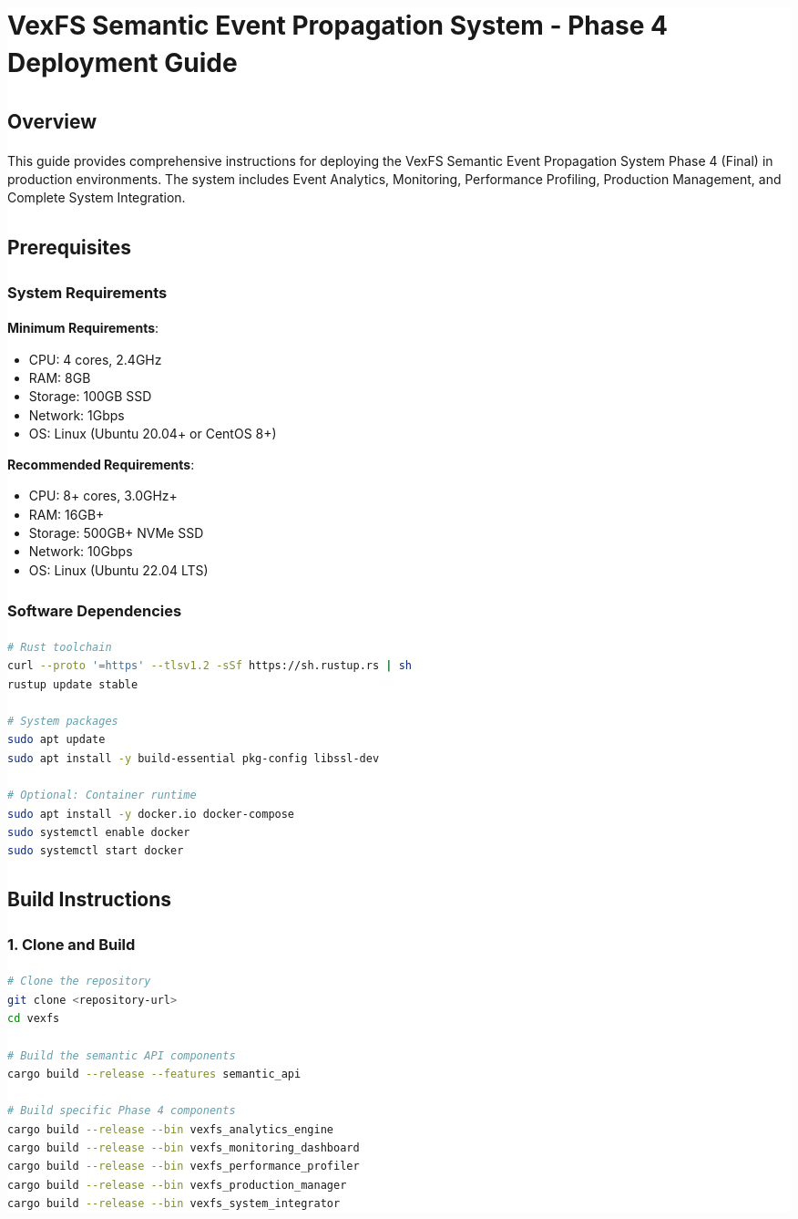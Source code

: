 # VexFS Semantic Event Propagation System - Phase 4 Deployment Guide

## Overview

This guide provides comprehensive instructions for deploying the VexFS Semantic Event Propagation System Phase 4 (Final) in production environments. The system includes Event Analytics, Monitoring, Performance Profiling, Production Management, and Complete System Integration.

## Prerequisites

### System Requirements

**Minimum Requirements**:
- CPU: 4 cores, 2.4GHz
- RAM: 8GB
- Storage: 100GB SSD
- Network: 1Gbps
- OS: Linux (Ubuntu 20.04+ or CentOS 8+)

**Recommended Requirements**:
- CPU: 8+ cores, 3.0GHz+
- RAM: 16GB+
- Storage: 500GB+ NVMe SSD
- Network: 10Gbps
- OS: Linux (Ubuntu 22.04 LTS)

### Software Dependencies

```bash
# Rust toolchain
curl --proto '=https' --tlsv1.2 -sSf https://sh.rustup.rs | sh
rustup update stable

# System packages
sudo apt update
sudo apt install -y build-essential pkg-config libssl-dev

# Optional: Container runtime
sudo apt install -y docker.io docker-compose
sudo systemctl enable docker
sudo systemctl start docker
```

## Build Instructions

### 1. Clone and Build

```bash
# Clone the repository
git clone <repository-url>
cd vexfs

# Build the semantic API components
cargo build --release --features semantic_api

# Build specific Phase 4 components
cargo build --release --bin vexfs_analytics_engine
cargo build --release --bin vexfs_monitoring_dashboard
cargo build --release --bin vexfs_performance_profiler
cargo build --release --bin vexfs_production_manager
cargo build --release --bin vexfs_system_integrator
```